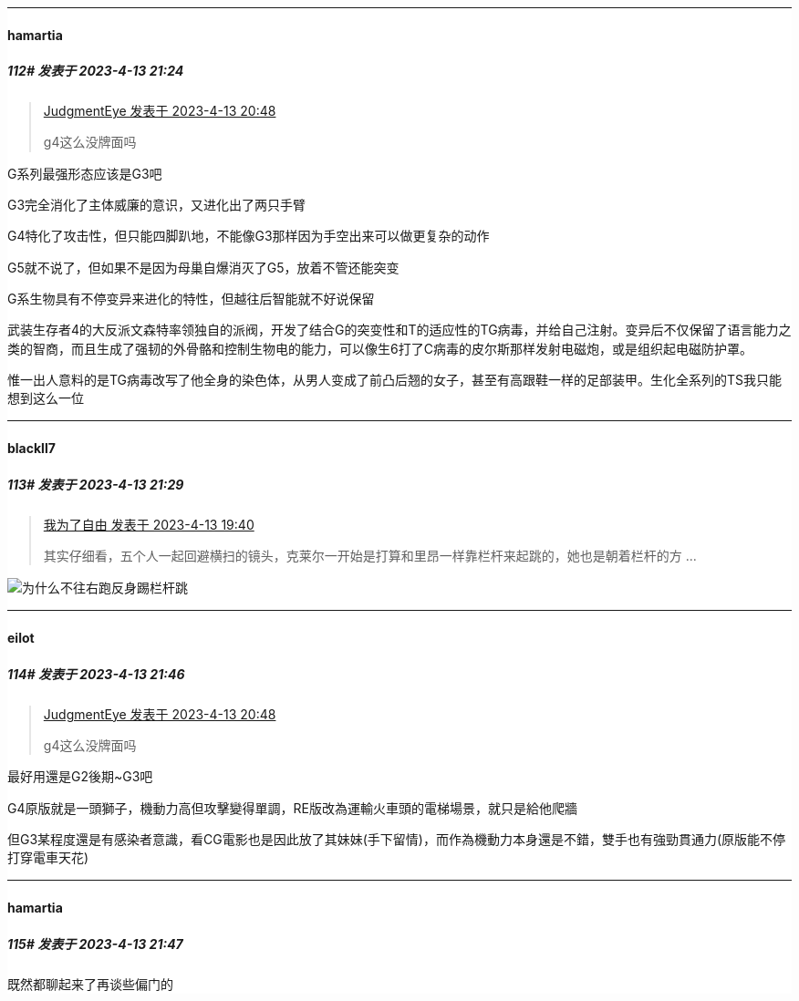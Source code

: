 
*****

####  hamartia  
##### 112#       发表于 2023-4-13 21:24

<blockquote><a href="httphttps://bbs.saraba1st.com/2b/forum.php?mod=redirect&amp;goto=findpost&amp;pid=60441568&amp;ptid=2128417" target="_blank">JudgmentEye 发表于 2023-4-13 20:48</a>

g4这么没牌面吗</blockquote>
G系列最强形态应该是G3吧

G3完全消化了主体威廉的意识，又进化出了两只手臂

G4特化了攻击性，但只能四脚趴地，不能像G3那样因为手空出来可以做更复杂的动作

G5就不说了，但如果不是因为母巢自爆消灭了G5，放着不管还能突变

G系生物具有不停变异来进化的特性，但越往后智能就不好说保留

武装生存者4的大反派文森特率领独自的派阀，开发了结合G的突变性和T的适应性的TG病毒，并给自己注射。变异后不仅保留了语言能力之类的智商，而且生成了强韧的外骨骼和控制生物电的能力，可以像生6打了C病毒的皮尔斯那样发射电磁炮，或是组织起电磁防护罩。

惟一出人意料的是TG病毒改写了他全身的染色体，从男人变成了前凸后翘的女子，甚至有高跟鞋一样的足部装甲。生化全系列的TS我只能想到这么一位

*****

####  blackll7  
##### 113#       发表于 2023-4-13 21:29

<blockquote><a href="httphttps://bbs.saraba1st.com/2b/forum.php?mod=redirect&amp;goto=findpost&amp;pid=60440801&amp;ptid=2128417" target="_blank">我为了自由 发表于 2023-4-13 19:40</a>

其实仔细看，五个人一起回避横扫的镜头，克莱尔一开始是打算和里昂一样靠栏杆来起跳的，她也是朝着栏杆的方 ...</blockquote>
<img src="https://static.saraba1st.com/image/smiley/face2017/065.png" referrerpolicy="no-referrer">为什么不往右跑反身踢栏杆跳


*****

####  eilot  
##### 114#       发表于 2023-4-13 21:46

<blockquote><a href="httphttps://bbs.saraba1st.com/2b/forum.php?mod=redirect&amp;goto=findpost&amp;pid=60441568&amp;ptid=2128417" target="_blank">JudgmentEye 发表于 2023-4-13 20:48</a>

g4这么没牌面吗</blockquote>
最好用還是G2後期~G3吧

G4原版就是一頭獅子，機動力高但攻擊變得單調，RE版改為運輸火車頭的電梯場景，就只是給他爬牆

但G3某程度還是有感染者意識，看CG電影也是因此放了其妹妹(手下留情)，而作為機動力本身還是不錯，雙手也有強勁貫通力(原版能不停打穿電車天花)

*****

####  hamartia  
##### 115#       发表于 2023-4-13 21:47

既然都聊起来了再谈些偏门的
